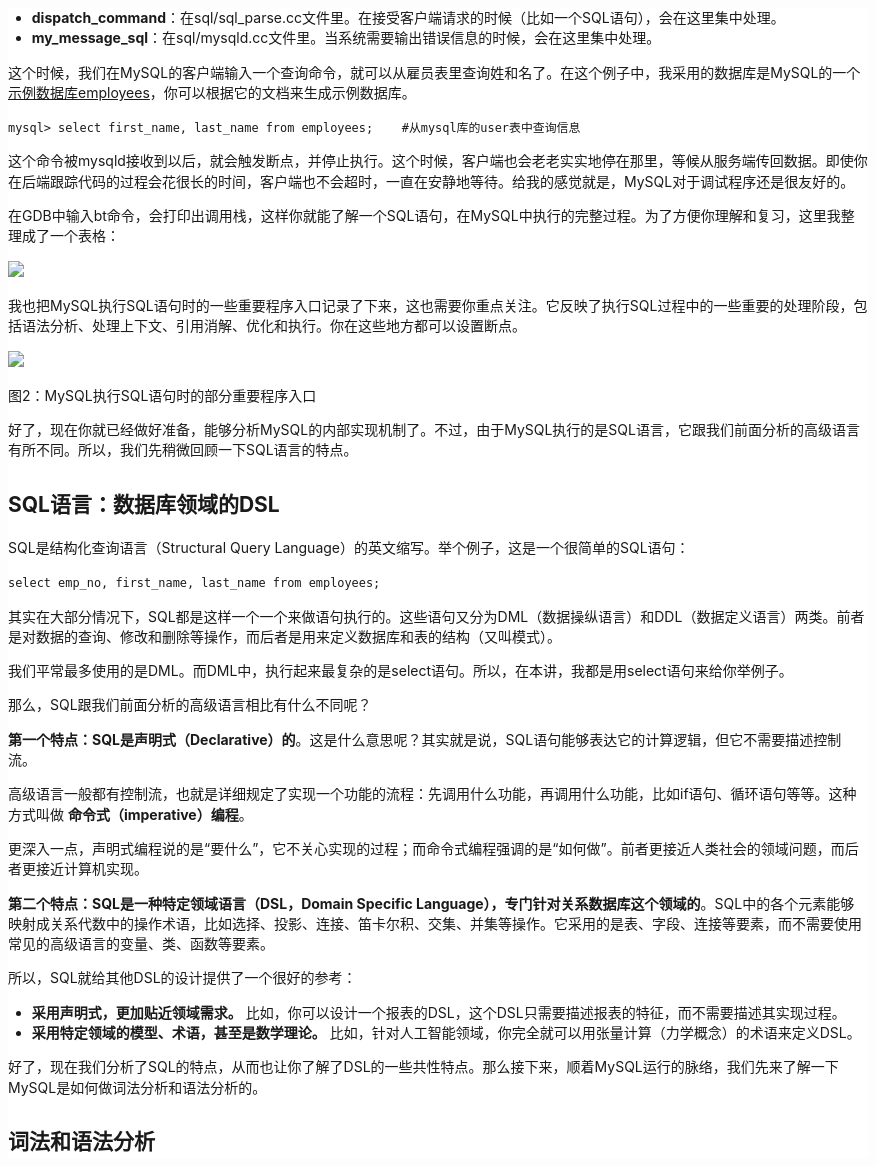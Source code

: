 - **dispatch\_command**：在sql/sql\_parse.cc文件里。在接受客户端请求的时候（比如一个SQL语句），会在这里集中处理。
- **my\_message\_sql**：在sql/mysqld.cc文件里。当系统需要输出错误信息的时候，会在这里集中处理。

这个时候，我们在MySQL的客户端输入一个查询命令，就可以从雇员表里查询姓和名了。在这个例子中，我采用的数据库是MySQL的一个 [示例数据库employees](https://github.com/datacharmer/test_db)，你可以根据它的文档来生成示例数据库。

```
mysql> select first_name, last_name from employees;    #从mysql库的user表中查询信息

```

这个命令被mysqld接收到以后，就会触发断点，并停止执行。这个时候，客户端也会老老实实地停在那里，等候从服务端传回数据。即使你在后端跟踪代码的过程会花很长的时间，客户端也不会超时，一直在安静地等待。给我的感觉就是，MySQL对于调试程序还是很友好的。

在GDB中输入bt命令，会打印出调用栈，这样你就能了解一个SQL语句，在MySQL中执行的完整过程。为了方便你理解和复习，这里我整理成了一个表格：

![](https://static001.geekbang.org/resource/image/c8/5e/c8115701536a1d0ba093e804bf13735e.jpg?wh=2284*2247)

我也把MySQL执行SQL语句时的一些重要程序入口记录了下来，这也需要你重点关注。它反映了执行SQL过程中的一些重要的处理阶段，包括语法分析、处理上下文、引用消解、优化和执行。你在这些地方都可以设置断点。

![](https://static001.geekbang.org/resource/image/82/90/829ff647ecefed1ca2653696085f7a90.jpg?wh=2284*1403)

图2：MySQL执行SQL语句时的部分重要程序入口

好了，现在你就已经做好准备，能够分析MySQL的内部实现机制了。不过，由于MySQL执行的是SQL语言，它跟我们前面分析的高级语言有所不同。所以，我们先稍微回顾一下SQL语言的特点。

## SQL语言：数据库领域的DSL

SQL是结构化查询语言（Structural Query Language）的英文缩写。举个例子，这是一个很简单的SQL语句：

```
select emp_no, first_name, last_name from employees;

```

其实在大部分情况下，SQL都是这样一个一个来做语句执行的。这些语句又分为DML（数据操纵语言）和DDL（数据定义语言）两类。前者是对数据的查询、修改和删除等操作，而后者是用来定义数据库和表的结构（又叫模式）。

我们平常最多使用的是DML。而DML中，执行起来最复杂的是select语句。所以，在本讲，我都是用select语句来给你举例子。

那么，SQL跟我们前面分析的高级语言相比有什么不同呢？

**第一个特点：SQL是声明式（Declarative）的**。这是什么意思呢？其实就是说，SQL语句能够表达它的计算逻辑，但它不需要描述控制流。

高级语言一般都有控制流，也就是详细规定了实现一个功能的流程：先调用什么功能，再调用什么功能，比如if语句、循环语句等等。这种方式叫做 **命令式（imperative）编程**。

更深入一点，声明式编程说的是“要什么”，它不关心实现的过程；而命令式编程强调的是“如何做”。前者更接近人类社会的领域问题，而后者更接近计算机实现。

**第二个特点：SQL是一种特定领域语言（DSL，Domain Specific Language），专门针对关系数据库这个领域的**。SQL中的各个元素能够映射成关系代数中的操作术语，比如选择、投影、连接、笛卡尔积、交集、并集等操作。它采用的是表、字段、连接等要素，而不需要使用常见的高级语言的变量、类、函数等要素。

所以，SQL就给其他DSL的设计提供了一个很好的参考：

- **采用声明式，更加贴近领域需求。** 比如，你可以设计一个报表的DSL，这个DSL只需要描述报表的特征，而不需要描述其实现过程。
- **采用特定领域的模型、术语，甚至是数学理论。** 比如，针对人工智能领域，你完全就可以用张量计算（力学概念）的术语来定义DSL。

好了，现在我们分析了SQL的特点，从而也让你了解了DSL的一些共性特点。那么接下来，顺着MySQL运行的脉络，我们先来了解一下MySQL是如何做词法分析和语法分析的。

## 词法和语法分析
